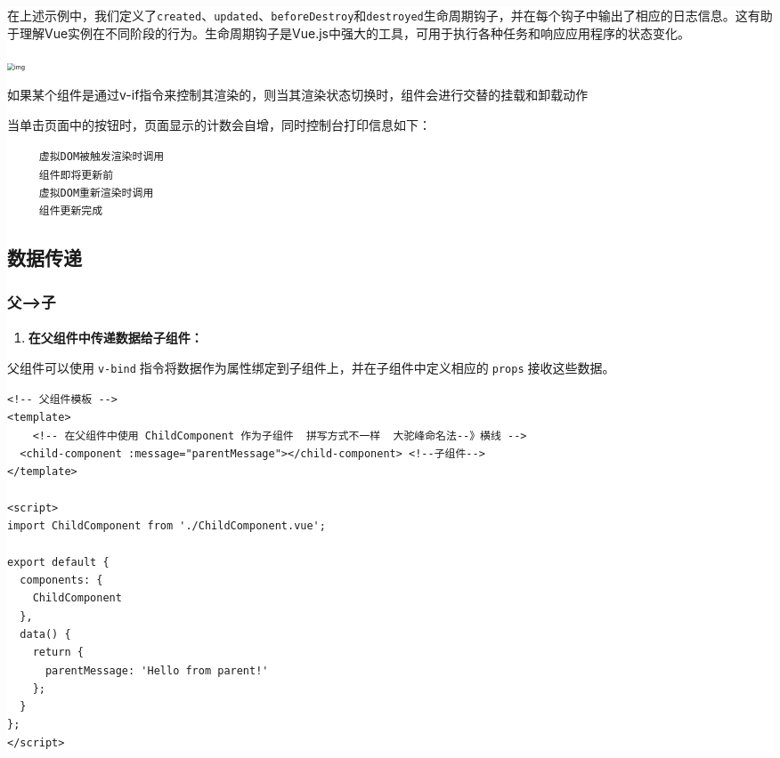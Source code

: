 ```vue
```

在上述示例中，我们定义了`created`、`updated`、`beforeDestroy`和`destroyed`生命周期钩子，并在每个钩子中输出了相应的日志信息。这有助于理解Vue实例在不同阶段的行为。生命周期钩子是Vue.js中强大的工具，可用于执行各种任务和响应应用程序的状态变化。


<img src="https://raw.githubusercontent.com/lanyoumeng/Drawing-bed/main/docs/202407112024233.jpeg" alt="img" style="zoom:50%;" />

如果某个组件是通过v-if指令来控制其渲染的，则当其渲染状态切换时，组件会进行交替的挂载和卸载动作

当单击页面中的按钮时，页面显示的计数会自增，同时控制台打印信息如下：

```vue
     虚拟DOM被触发渲染时调用
     组件即将更新前
     虚拟DOM重新渲染时调用
     组件更新完成
```









## 数据传递



###  父—>子

1. **在父组件中传递数据给子组件：**

父组件可以使用 `v-bind` 指令将数据作为属性绑定到子组件上，并在子组件中定义相应的 `props` 接收这些数据。

```vue
<!-- 父组件模板 -->
<template>
    <!-- 在父组件中使用 ChildComponent 作为子组件  拼写方式不一样  大驼峰命名法--》横线 -->
  <child-component :message="parentMessage"></child-component> <!--子组件-->
</template>

<script>
import ChildComponent from './ChildComponent.vue';

export default {
  components: {
    ChildComponent
  },
  data() {
    return {
      parentMessage: 'Hello from parent!'
    };
  }
};
</script>
```
